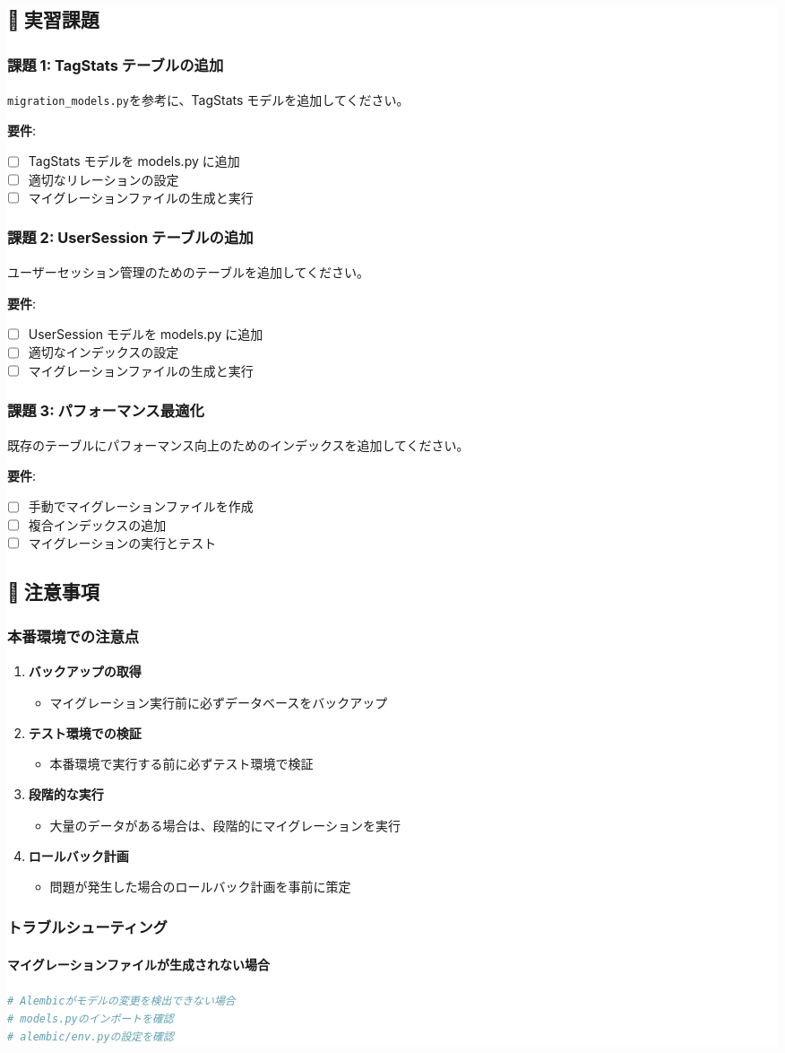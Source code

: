 ## 🎯 実習課題

### 課題 1: TagStats テーブルの追加

`migration_models.py`を参考に、TagStats モデルを追加してください。

**要件**:

- [ ] TagStats モデルを models.py に追加
- [ ] 適切なリレーションの設定
- [ ] マイグレーションファイルの生成と実行

### 課題 2: UserSession テーブルの追加

ユーザーセッション管理のためのテーブルを追加してください。

**要件**:

- [ ] UserSession モデルを models.py に追加
- [ ] 適切なインデックスの設定
- [ ] マイグレーションファイルの生成と実行

### 課題 3: パフォーマンス最適化

既存のテーブルにパフォーマンス向上のためのインデックスを追加してください。

**要件**:

- [ ] 手動でマイグレーションファイルを作成
- [ ] 複合インデックスの追加
- [ ] マイグレーションの実行とテスト

## 🚨 注意事項

### 本番環境での注意点

1. **バックアップの取得**

   - マイグレーション実行前に必ずデータベースをバックアップ

2. **テスト環境での検証**

   - 本番環境で実行する前に必ずテスト環境で検証

3. **段階的な実行**

   - 大量のデータがある場合は、段階的にマイグレーションを実行

4. **ロールバック計画**
   - 問題が発生した場合のロールバック計画を事前に策定

### トラブルシューティング

#### マイグレーションファイルが生成されない場合

```bash
# Alembicがモデルの変更を検出できない場合
# models.pyのインポートを確認
# alembic/env.pyの設定を確認
```
